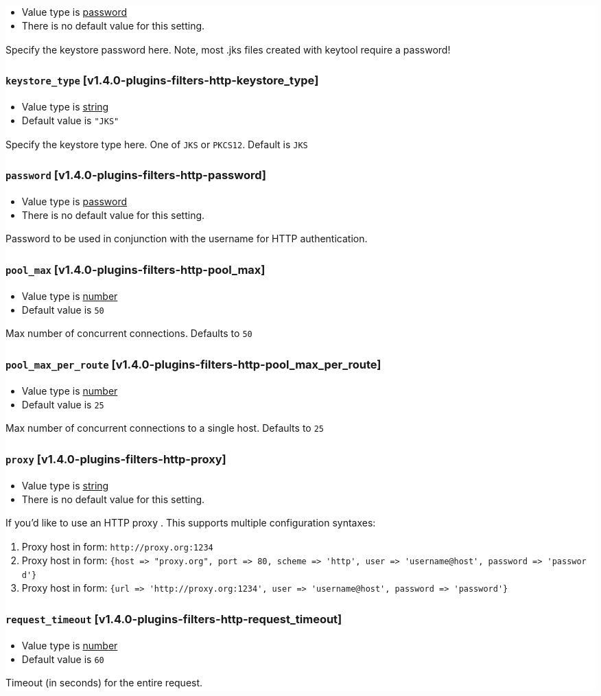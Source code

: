 * Value type is [password](/lsr/value-types.md#password)
* There is no default value for this setting.

Specify the keystore password here. Note, most .jks files created with keytool require a password!

### `keystore_type` [v1.4.0-plugins-filters-http-keystore_type]

* Value type is [string](/lsr/value-types.md#string)
* Default value is `"JKS"`

Specify the keystore type here. One of `JKS` or `PKCS12`. Default is `JKS`

### `password` [v1.4.0-plugins-filters-http-password]

* Value type is [password](/lsr/value-types.md#password)
* There is no default value for this setting.

Password to be used in conjunction with the username for HTTP authentication.

### `pool_max` [v1.4.0-plugins-filters-http-pool_max]

* Value type is [number](/lsr/value-types.md#number)
* Default value is `50`

Max number of concurrent connections. Defaults to `50`

### `pool_max_per_route` [v1.4.0-plugins-filters-http-pool_max_per_route]

* Value type is [number](/lsr/value-types.md#number)
* Default value is `25`

Max number of concurrent connections to a single host. Defaults to `25`

### `proxy` [v1.4.0-plugins-filters-http-proxy]

* Value type is [string](/lsr/value-types.md#string)
* There is no default value for this setting.

If you’d like to use an HTTP proxy . This supports multiple configuration syntaxes:

1. Proxy host in form: `http://proxy.org:1234`
2. Proxy host in form: `{host => "proxy.org", port => 80, scheme => 'http', user => 'username@host', password => 'password'}`
3. Proxy host in form: `{url => 'http://proxy.org:1234', user => 'username@host', password => 'password'}`

### `request_timeout` [v1.4.0-plugins-filters-http-request_timeout]

* Value type is [number](/lsr/value-types.md#number)
* Default value is `60`

Timeout (in seconds) for the entire request.
